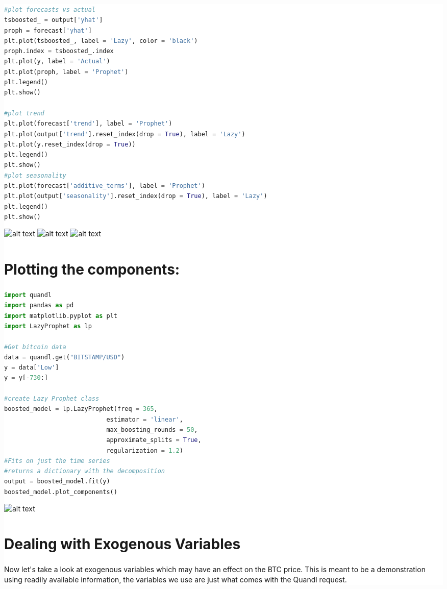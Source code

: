 ```python
#plot forecasts vs actual
tsboosted_ = output['yhat']
proph = forecast['yhat']
plt.plot(tsboosted_, label = 'Lazy', color = 'black')
proph.index = tsboosted_.index
plt.plot(y, label = 'Actual')
plt.plot(proph, label = 'Prophet')
plt.legend()
plt.show()

#plot trend
plt.plot(forecast['trend'], label = 'Prophet')
plt.plot(output['trend'].reset_index(drop = True), label = 'Lazy')
plt.plot(y.reset_index(drop = True))
plt.legend()
plt.show()
#plot seasonality
plt.plot(forecast['additive_terms'], label = 'Prophet')
plt.plot(output['seasonality'].reset_index(drop = True), label = 'Lazy')
plt.legend()
plt.show()
```
![alt text](https://github.com/tblume1992/LazyProphet/blob/master/static/lazy_simulated_output.png?raw=true "Output")
![alt text](https://github.com/tblume1992/LazyProphet/blob/master/static/lazy_simulated_trend.png?raw=true "Trends")
![alt text](https://github.com/tblume1992/LazyProphet/blob/master/static/lazy_simulated_seasonality.png?raw=true "Seasonality")

# Plotting the components:
```python
import quandl
import pandas as pd
import matplotlib.pyplot as plt
import LazyProphet as lp

#Get bitcoin data
data = quandl.get("BITSTAMP/USD")
y = data['Low']
y = y[-730:]

#create Lazy Prophet class
boosted_model = lp.LazyProphet(freq = 365, 
                            estimator = 'linear', 
                            max_boosting_rounds = 50,
                            approximate_splits = True,
                            regularization = 1.2)
#Fits on just the time series
#returns a dictionary with the decomposition
output = boosted_model.fit(y)
boosted_model.plot_components()
```
![alt text](https://github.com/tblume1992/LazyProphet/blob/master/static/lazy_plot_components.png?raw=true "Output")
# Dealing with Exogenous Variables
Now let's take a look at exogenous variables which may have an effect on the BTC price. This is meant to be a demonstration using readily available information, the variables we use are just what comes with the Quandl request. 
